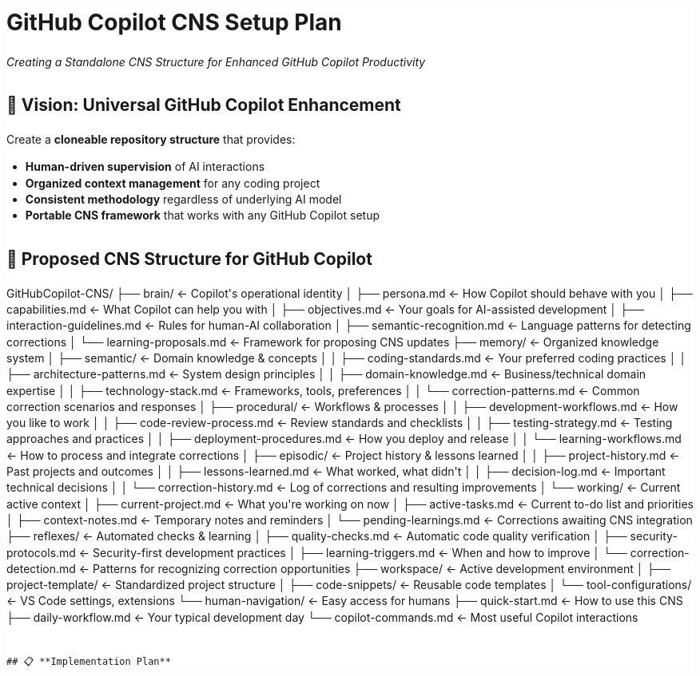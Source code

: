 # GitHub Copilot CNS Setup Plan
*Creating a Standalone CNS Structure for Enhanced GitHub Copilot Productivity*

## 🎯 **Vision: Universal GitHub Copilot Enhancement**

Create a **cloneable repository structure** that provides:
- **Human-driven supervision** of AI interactions
- **Organized context management** for any coding project
- **Consistent methodology** regardless of underlying AI model
- **Portable CNS framework** that works with any GitHub Copilot setup

## 🧠 **Proposed CNS Structure for GitHub Copilot**

```
```
GitHubCopilot-CNS/
├── brain/                          ← Copilot's operational identity
│   ├── persona.md                  ← How Copilot should behave with you
│   ├── capabilities.md             ← What Copilot can help you with
│   ├── objectives.md               ← Your goals for AI-assisted development
│   ├── interaction-guidelines.md   ← Rules for human-AI collaboration
│   ├── semantic-recognition.md     ← Language patterns for detecting corrections
│   └── learning-proposals.md       ← Framework for proposing CNS updates
├── memory/                         ← Organized knowledge system
│   ├── semantic/                   ← Domain knowledge & concepts
│   │   ├── coding-standards.md     ← Your preferred coding practices
│   │   ├── architecture-patterns.md ← System design principles
│   │   ├── domain-knowledge.md     ← Business/technical domain expertise
│   │   ├── technology-stack.md     ← Frameworks, tools, preferences
│   │   └── correction-patterns.md  ← Common correction scenarios and responses
│   ├── procedural/                 ← Workflows & processes
│   │   ├── development-workflows.md ← How you like to work
│   │   ├── code-review-process.md  ← Review standards and checklists
│   │   ├── testing-strategy.md     ← Testing approaches and practices
│   │   ├── deployment-procedures.md ← How you deploy and release
│   │   └── learning-workflows.md   ← How to process and integrate corrections
│   ├── episodic/                   ← Project history & lessons learned
│   │   ├── project-history.md      ← Past projects and outcomes
│   │   ├── lessons-learned.md      ← What worked, what didn't
│   │   ├── decision-log.md         ← Important technical decisions
│   │   └── correction-history.md   ← Log of corrections and resulting improvements
│   └── working/                    ← Current active context
│       ├── current-project.md      ← What you're working on now
│       ├── active-tasks.md         ← Current to-do list and priorities
│       ├── context-notes.md        ← Temporary notes and reminders
│       └── pending-learnings.md    ← Corrections awaiting CNS integration
├── reflexes/                       ← Automated checks & learning
│   ├── quality-checks.md           ← Automatic code quality verification
│   ├── security-protocols.md      ← Security-first development practices
│   ├── learning-triggers.md       ← When and how to improve
│   └── correction-detection.md    ← Patterns for recognizing correction opportunities
├── workspace/                      ← Active development environment
│   ├── project-template/           ← Standardized project structure
│   ├── code-snippets/              ← Reusable code templates
│   └── tool-configurations/       ← VS Code settings, extensions
└── human-navigation/               ← Easy access for humans
    ├── quick-start.md              ← How to use this CNS
    ├── daily-workflow.md           ← Your typical development day
    └── copilot-commands.md         ← Most useful Copilot interactions
```

## 📋 **Implementation Plan**
```